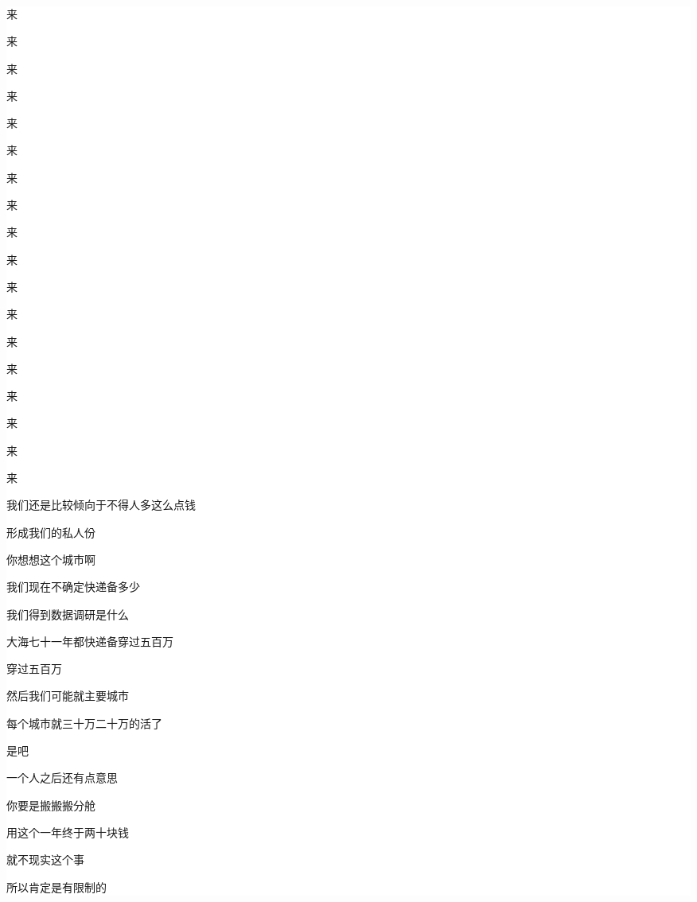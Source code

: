 来

来

来

来

来

来

来

来

来

来

来

来

来

来

来

来

来

来

我们还是比较倾向于不得人多这么点钱

形成我们的私人份

你想想这个城市啊

我们现在不确定快递备多少

我们得到数据调研是什么

大海七十一年都快递备穿过五百万

穿过五百万

然后我们可能就主要城市

每个城市就三十万二十万的活了

是吧

一个人之后还有点意思

你要是搬搬搬分舱

用这个一年终于两十块钱

就不现实这个事

所以肯定是有限制的
